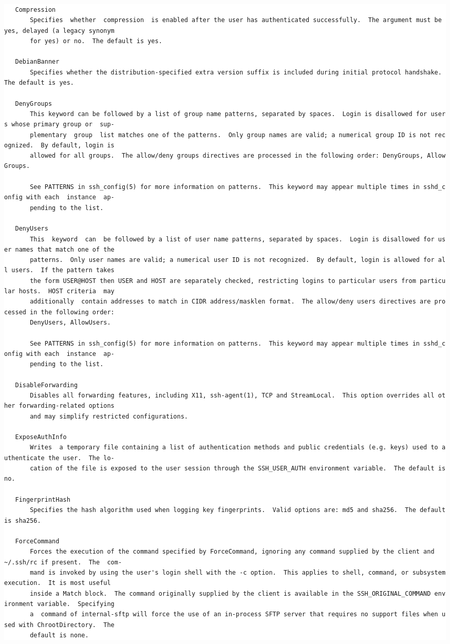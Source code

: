        Compression
	       Specifies  whether  compression	is enabled after the user has authenticated successfully.  The argument must be yes, delayed (a legacy synonym
	       for yes) or no.	The default is yes.

       DebianBanner
	       Specifies whether the distribution-specified extra version suffix is included during initial protocol handshake.	 The default is yes.

       DenyGroups
	       This keyword can be followed by a list of group name patterns, separated by spaces.  Login is disallowed for users whose primary group or  sup‐
	       plementary  group  list matches one of the patterns.  Only group names are valid; a numerical group ID is not recognized.  By default, login is
	       allowed for all groups.	The allow/deny groups directives are processed in the following order: DenyGroups, AllowGroups.

	       See PATTERNS in ssh_config(5) for more information on patterns.	This keyword may appear multiple times in sshd_config with each	 instance  ap‐
	       pending to the list.

       DenyUsers
	       This  keyword  can  be followed by a list of user name patterns, separated by spaces.  Login is disallowed for user names that match one of the
	       patterns.  Only user names are valid; a numerical user ID is not recognized.  By default, login is allowed for all users.  If the pattern takes
	       the form USER@HOST then USER and HOST are separately checked, restricting logins to particular users from particular hosts.  HOST criteria  may
	       additionally  contain addresses to match in CIDR address/masklen format.	 The allow/deny users directives are processed in the following order:
	       DenyUsers, AllowUsers.

	       See PATTERNS in ssh_config(5) for more information on patterns.	This keyword may appear multiple times in sshd_config with each	 instance  ap‐
	       pending to the list.

       DisableForwarding
	       Disables all forwarding features, including X11, ssh-agent(1), TCP and StreamLocal.  This option overrides all other forwarding-related options
	       and may simplify restricted configurations.

       ExposeAuthInfo
	       Writes  a temporary file containing a list of authentication methods and public credentials (e.g. keys) used to authenticate the user.  The lo‐
	       cation of the file is exposed to the user session through the SSH_USER_AUTH environment variable.  The default is no.

       FingerprintHash
	       Specifies the hash algorithm used when logging key fingerprints.	 Valid options are: md5 and sha256.  The default is sha256.

       ForceCommand
	       Forces the execution of the command specified by ForceCommand, ignoring any command supplied by the client and ~/.ssh/rc if present.  The  com‐
	       mand is invoked by using the user's login shell with the -c option.  This applies to shell, command, or subsystem execution.  It is most useful
	       inside a Match block.  The command originally supplied by the client is available in the SSH_ORIGINAL_COMMAND environment variable.  Specifying
	       a  command of internal-sftp will force the use of an in-process SFTP server that requires no support files when used with ChrootDirectory.  The
	       default is none.
